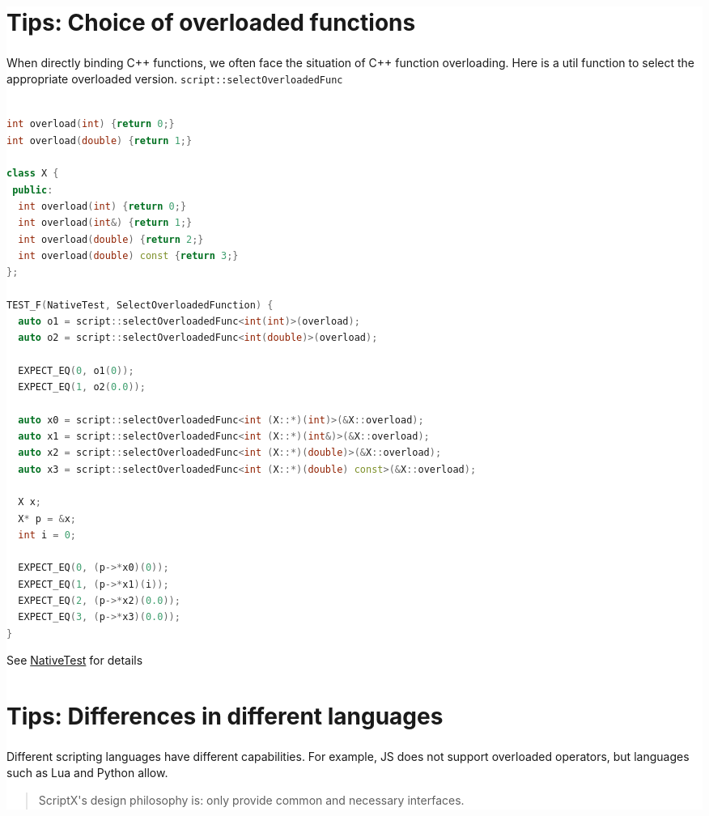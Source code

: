 # Tips: Choice of overloaded functions

When directly binding C++ functions, we often face the situation of C++ function overloading.
Here is a util function to select the appropriate overloaded version.
`script::selectOverloadedFunc`

```c++

int overload(int) {return 0;}
int overload(double) {return 1;}

class X {
 public:
  int overload(int) {return 0;}
  int overload(int&) {return 1;}
  int overload(double) {return 2;}
  int overload(double) const {return 3;}
};

TEST_F(NativeTest, SelectOverloadedFunction) {
  auto o1 = script::selectOverloadedFunc<int(int)>(overload);
  auto o2 = script::selectOverloadedFunc<int(double)>(overload);

  EXPECT_EQ(0, o1(0));
  EXPECT_EQ(1, o2(0.0));

  auto x0 = script::selectOverloadedFunc<int (X::*)(int)>(&X::overload);
  auto x1 = script::selectOverloadedFunc<int (X::*)(int&)>(&X::overload);
  auto x2 = script::selectOverloadedFunc<int (X::*)(double)>(&X::overload);
  auto x3 = script::selectOverloadedFunc<int (X::*)(double) const>(&X::overload);

  X x;
  X* p = &x;
  int i = 0;

  EXPECT_EQ(0, (p->*x0)(0));
  EXPECT_EQ(1, (p->*x1)(i));
  EXPECT_EQ(2, (p->*x2)(0.0));
  EXPECT_EQ(3, (p->*x3)(0.0));
}
```

See [NativeTest](../../test/src/NativeTest.cc) for details

# Tips: Differences in different languages

Different scripting languages have different capabilities. For example, JS does not support overloaded operators, but languages such as Lua and Python allow.

> ScriptX's design philosophy is: only provide common and necessary interfaces.
